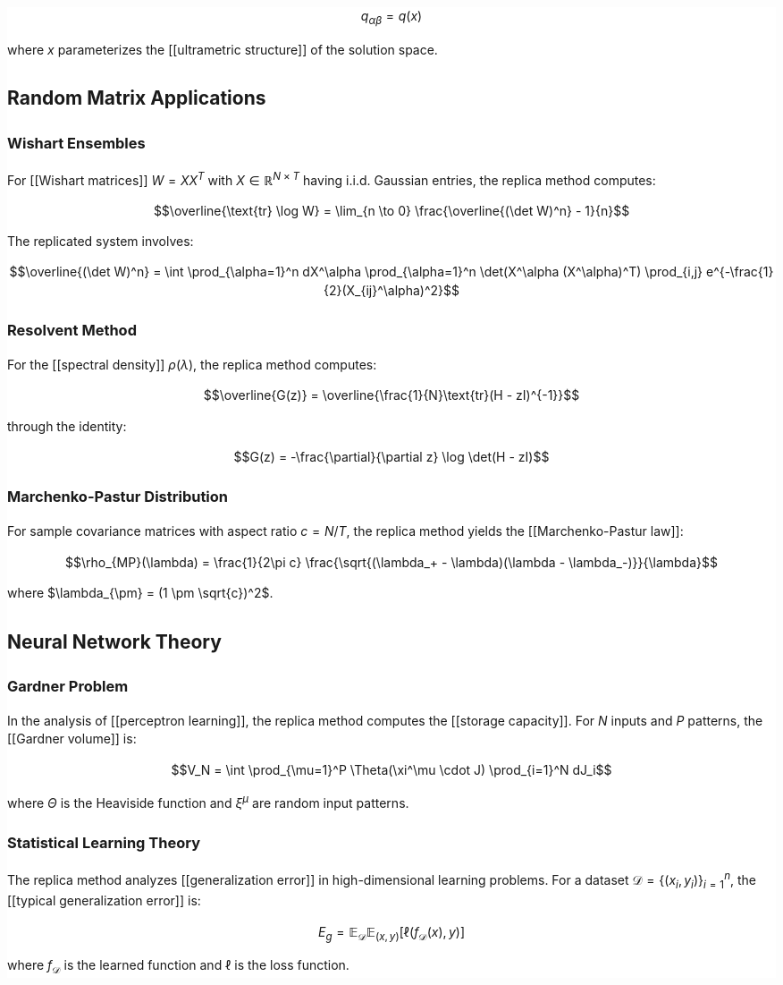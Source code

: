 $$q_{\alpha\beta} = q(x)$$

where $x$ parameterizes the [[ultrametric structure]] of the solution space.

## Random Matrix Applications

### Wishart Ensembles

For [[Wishart matrices]] $W = XX^T$ with $X \in \mathbb{R}^{N \times T}$ having i.i.d. Gaussian entries, the replica method computes:

$$\overline{\text{tr} \log W} = \lim_{n \to 0} \frac{\overline{(\det W)^n} - 1}{n}$$

The replicated system involves:

$$\overline{(\det W)^n} = \int \prod_{\alpha=1}^n dX^\alpha \prod_{\alpha=1}^n \det(X^\alpha (X^\alpha)^T) \prod_{i,j} e^{-\frac{1}{2}(X_{ij}^\alpha)^2}$$

### Resolvent Method

For the [[spectral density]] $\rho(\lambda)$, the replica method computes:

$$\overline{G(z)} = \overline{\frac{1}{N}\text{tr}(H - zI)^{-1}}$$

through the identity:

$$G(z) = -\frac{\partial}{\partial z} \log \det(H - zI)$$

### Marchenko-Pastur Distribution

For sample covariance matrices with aspect ratio $c = N/T$, the replica method yields the [[Marchenko-Pastur law]]:

$$\rho_{MP}(\lambda) = \frac{1}{2\pi c} \frac{\sqrt{(\lambda_+ - \lambda)(\lambda - \lambda_-)}}{\lambda}$$

where $\lambda_{\pm} = (1 \pm \sqrt{c})^2$.

## Neural Network Theory

### Gardner Problem

In the analysis of [[perceptron learning]], the replica method computes the [[storage capacity]]. For $N$ inputs and $P$ patterns, the [[Gardner volume]] is:

$$V_N = \int \prod_{\mu=1}^P \Theta(\xi^\mu \cdot J) \prod_{i=1}^N dJ_i$$

where $\Theta$ is the Heaviside function and $\xi^\mu$ are random input patterns.

### Statistical Learning Theory

The replica method analyzes [[generalization error]] in high-dimensional learning problems. For a dataset $\mathcal{D} = \{(x_i, y_i)\}_{i=1}^n$, the [[typical generalization error]] is:

$$E_g = \mathbb{E}_{\mathcal{D}} \mathbb{E}_{(x,y)} [\ell(f_{\mathcal{D}}(x), y)]$$

where $f_{\mathcal{D}}$ is the learned function and $\ell$ is the loss function.
